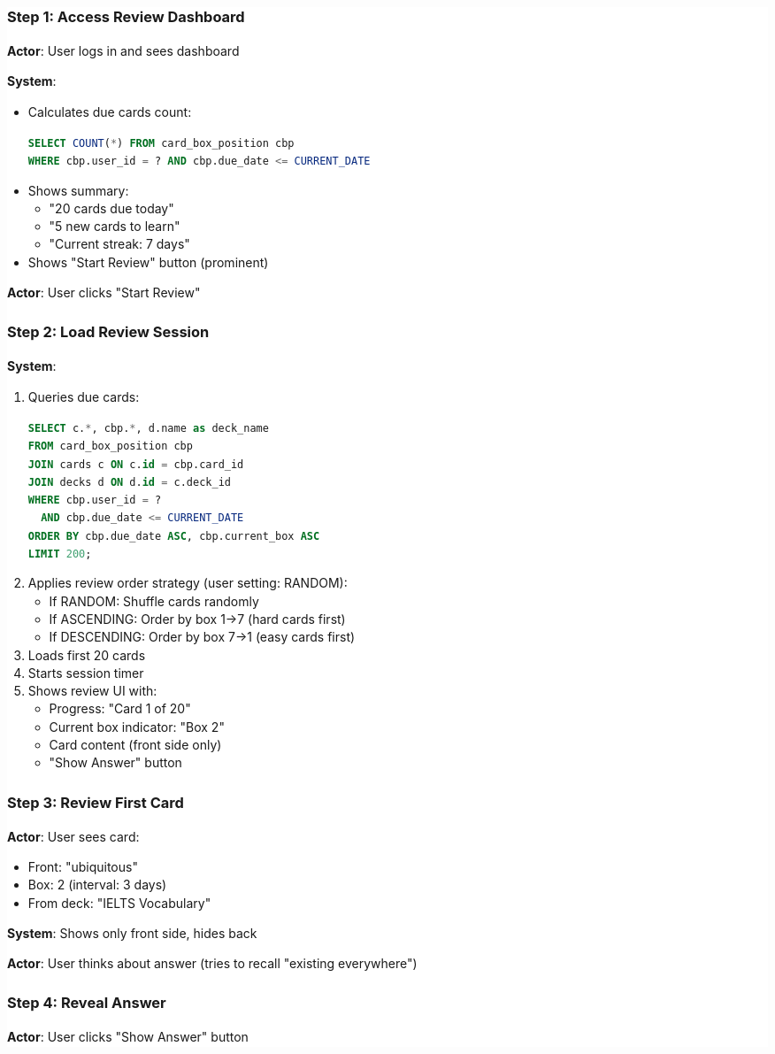 ### Step 1: Access Review Dashboard
**Actor**: User logs in and sees dashboard

**System**:
- Calculates due cards count:
  ```sql
  SELECT COUNT(*) FROM card_box_position cbp
  WHERE cbp.user_id = ? AND cbp.due_date <= CURRENT_DATE
  ```
- Shows summary:
  - "20 cards due today"
  - "5 new cards to learn"
  - "Current streak: 7 days"
- Shows "Start Review" button (prominent)

**Actor**: User clicks "Start Review"

### Step 2: Load Review Session
**System**:
1. Queries due cards:
   ```sql
   SELECT c.*, cbp.*, d.name as deck_name
   FROM card_box_position cbp
   JOIN cards c ON c.id = cbp.card_id
   JOIN decks d ON d.id = c.deck_id
   WHERE cbp.user_id = ?
     AND cbp.due_date <= CURRENT_DATE
   ORDER BY cbp.due_date ASC, cbp.current_box ASC
   LIMIT 200;
   ```
2. Applies review order strategy (user setting: RANDOM):
   - If RANDOM: Shuffle cards randomly
   - If ASCENDING: Order by box 1→7 (hard cards first)
   - If DESCENDING: Order by box 7→1 (easy cards first)
3. Loads first 20 cards
4. Starts session timer
5. Shows review UI with:
   - Progress: "Card 1 of 20"
   - Current box indicator: "Box 2"
   - Card content (front side only)
   - "Show Answer" button

### Step 3: Review First Card
**Actor**: User sees card:
- Front: "ubiquitous"
- Box: 2 (interval: 3 days)
- From deck: "IELTS Vocabulary"

**System**: Shows only front side, hides back

**Actor**: User thinks about answer (tries to recall "existing everywhere")

### Step 4: Reveal Answer
**Actor**: User clicks "Show Answer" button
